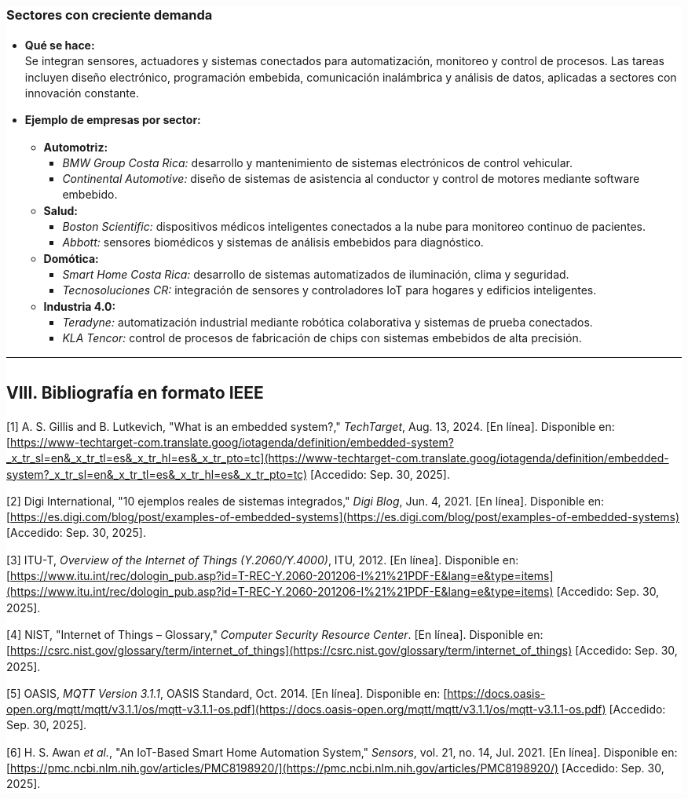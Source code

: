 
### Sectores con creciente demanda
- **Qué se hace:**  
  Se integran sensores, actuadores y sistemas conectados para automatización, monitoreo y control de procesos. Las tareas incluyen diseño electrónico, programación embebida, comunicación inalámbrica y análisis de datos, aplicadas a sectores con innovación constante.

- **Ejemplo de empresas por sector:**  
  - **Automotriz:**  
    - *BMW Group Costa Rica:* desarrollo y mantenimiento de sistemas electrónicos de control vehicular.  
    - *Continental Automotive:* diseño de sistemas de asistencia al conductor y control de motores mediante software embebido.  
  - **Salud:**  
    - *Boston Scientific:* dispositivos médicos inteligentes conectados a la nube para monitoreo continuo de pacientes.  
    - *Abbott:* sensores biomédicos y sistemas de análisis embebidos para diagnóstico.  
  - **Domótica:**  
    - *Smart Home Costa Rica:* desarrollo de sistemas automatizados de iluminación, clima y seguridad.  
    - *Tecnosoluciones CR:* integración de sensores y controladores IoT para hogares y edificios inteligentes.  
  - **Industria 4.0:**  
    - *Teradyne:* automatización industrial mediante robótica colaborativa y sistemas de prueba conectados.  
    - *KLA Tencor:* control de procesos de fabricación de chips con sistemas embebidos de alta precisión.  


---
## VIII. Bibliografía en formato IEEE

[1] A. S. Gillis and B. Lutkevich, "What is an embedded system?," *TechTarget*, Aug. 13, 2024. [En línea]. Disponible en: [https://www-techtarget-com.translate.goog/iotagenda/definition/embedded-system?_x_tr_sl=en&_x_tr_tl=es&_x_tr_hl=es&_x_tr_pto=tc](https://www-techtarget-com.translate.goog/iotagenda/definition/embedded-system?_x_tr_sl=en&_x_tr_tl=es&_x_tr_hl=es&_x_tr_pto=tc) [Accedido: Sep. 30, 2025].

[2] Digi International, "10 ejemplos reales de sistemas integrados," *Digi Blog*, Jun. 4, 2021. [En línea]. Disponible en: [https://es.digi.com/blog/post/examples-of-embedded-systems](https://es.digi.com/blog/post/examples-of-embedded-systems) [Accedido: Sep. 30, 2025].

[3] ITU-T, *Overview of the Internet of Things (Y.2060/Y.4000)*, ITU, 2012. [En línea]. Disponible en: [https://www.itu.int/rec/dologin_pub.asp?id=T-REC-Y.2060-201206-I%21%21PDF-E&lang=e&type=items](https://www.itu.int/rec/dologin_pub.asp?id=T-REC-Y.2060-201206-I%21%21PDF-E&lang=e&type=items) [Accedido: Sep. 30, 2025].

[4] NIST, "Internet of Things – Glossary," *Computer Security Resource Center*. [En línea]. Disponible en: [https://csrc.nist.gov/glossary/term/internet_of_things](https://csrc.nist.gov/glossary/term/internet_of_things) [Accedido: Sep. 30, 2025].

[5] OASIS, *MQTT Version 3.1.1*, OASIS Standard, Oct. 2014. [En línea]. Disponible en: [https://docs.oasis-open.org/mqtt/mqtt/v3.1.1/os/mqtt-v3.1.1-os.pdf](https://docs.oasis-open.org/mqtt/mqtt/v3.1.1/os/mqtt-v3.1.1-os.pdf) [Accedido: Sep. 30, 2025].

[6] H. S. Awan *et al.*, "An IoT-Based Smart Home Automation System," *Sensors*, vol. 21, no. 14, Jul. 2021. [En línea]. Disponible en: [https://pmc.ncbi.nlm.nih.gov/articles/PMC8198920/](https://pmc.ncbi.nlm.nih.gov/articles/PMC8198920/) [Accedido: Sep. 30, 2025].
